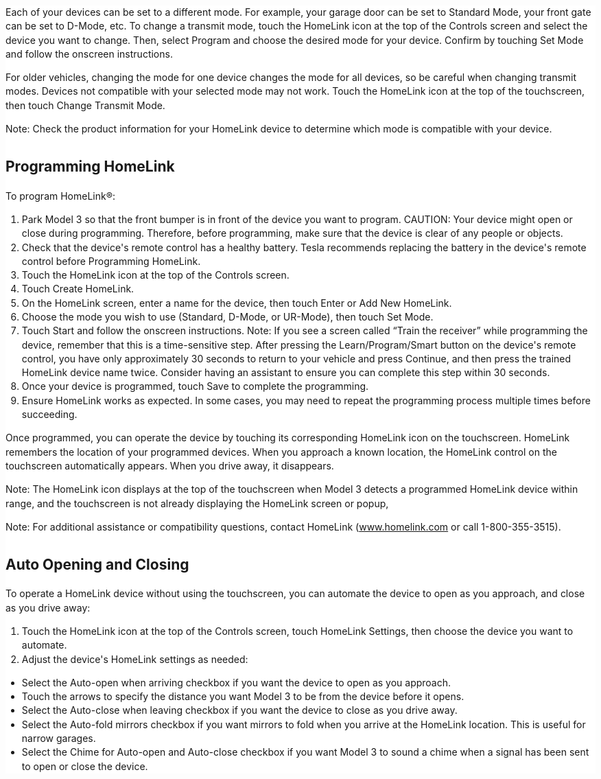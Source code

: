 Each of your devices can be set to a different mode. For example, your garage door can be set to Standard Mode, your front gate can be set to D-Mode, etc. To change a transmit mode, touch the HomeLink icon at the top of the Controls screen and select the device you want to change. Then, select Program and choose the desired mode for your device. Confirm by touching Set Mode and follow the onscreen instructions.

For older vehicles, changing the mode for one device changes the mode for all devices, so be careful when changing transmit modes. Devices not compatible with your selected mode may not work. Touch the HomeLink icon at the top of the touchscreen, then touch Change Transmit Mode.

Note: Check the product information for your HomeLink device to determine which mode is compatible with your device.


## Programming HomeLink

To program HomeLink®:
1. Park Model 3 so that the front bumper is in front of the device you want to program.
CAUTION: Your device might open or close during programming. Therefore, before programming, make sure that the device is clear of any people or objects.
2. Check that the device's remote control has a healthy battery. Tesla recommends replacing the battery in the device's remote control before Programming HomeLink.
3. Touch the HomeLink icon at the top of the Controls screen.
4. Touch Create HomeLink.
5. On the HomeLink screen, enter a name for the device, then touch Enter or Add New HomeLink.
6. Choose the mode you wish to use (Standard, D-Mode, or UR-Mode), then touch Set Mode.
7. Touch Start and follow the onscreen instructions.
Note: If you see a screen called “Train the receiver” while programming the device, remember that this is a time-sensitive step. After pressing the Learn/Program/Smart button on the device's remote control, you have only approximately 30 seconds to return to your vehicle and press Continue, and then press the trained HomeLink device name twice. Consider having an assistant to ensure you can complete this step within 30 seconds.
8. Once your device is programmed, touch Save to complete the programming.
9. Ensure HomeLink works as expected. In some cases, you may need to repeat the programming process multiple times before succeeding.

Once programmed, you can operate the device by touching its corresponding HomeLink icon on the touchscreen. HomeLink remembers the location of your programmed devices. When you approach a known location, the HomeLink control on the touchscreen automatically appears. When you drive away, it disappears.

Note: The HomeLink icon displays at the top of the touchscreen when Model 3 detects a programmed HomeLink device within range, and the touchscreen is not already displaying the HomeLink screen or popup,

Note: For additional assistance or compatibility questions, contact HomeLink (www.homelink.com or call 1-800-355-3515).


## Auto Opening and Closing

To operate a HomeLink device without using the touchscreen, you can automate the device to open as you approach, and close as you drive away:
1. Touch the HomeLink icon at the top of the Controls screen, touch HomeLink Settings, then choose the device you want to automate.
2. Adjust the device's HomeLink settings as needed:
- Select the Auto-open when arriving checkbox if you want the device to open as you approach.
- Touch the arrows to specify the distance you want Model 3 to be from the device before it opens.
- Select the Auto-close when leaving checkbox if you want the device to close as you drive away.
- Select the Auto-fold mirrors checkbox if you want mirrors to fold when you arrive at the HomeLink location. This is useful for narrow garages.
- Select the Chime for Auto-open and Auto-close checkbox if you want Model 3 to sound a chime when a signal has been sent to open or close the device.
